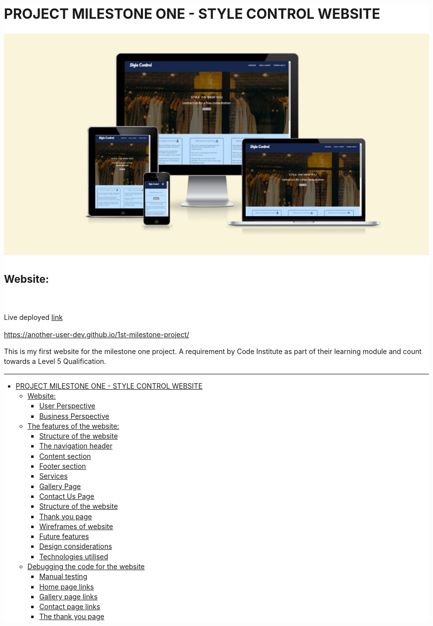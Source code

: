 # PROJECT MILESTONE ONE - STYLE CONTROL WEBSITE

<img src="assets/r-images/responsiveness.jpg" alt="Am I Responsive">
<br>

## Website:
<br>

Live deployed [link](https://another-user-dev.github.io/1st-milestone-project/)

https://another-user-dev.github.io/1st-milestone-project/

This is my first website for the milestone one project. A requirement by Code Institute as part of their learning module and count towards a Level 5 Qualification.

<hr>

- [PROJECT MILESTONE ONE - STYLE CONTROL WEBSITE](#project-milestone-one---style-control-website)
  * [Website:](#website-)
    + [User Perspective](#user-perspective)
    + [Business Perspective](#business-perspective)
  * [The features of the website:](#the-features-of-the-website-)
    + [Structure of the website](#structure-of-the-website)
    + [The navigation header](#the-navigation-header)
    + [Content section](#content-section)
    + [Footer section](#footer-section)
    + [Services](#services)
    + [Gallery Page](#gallery-page)
    + [Contact Us Page](#contact-us-page)
    + [Structure of the website](#structure-of-the-website-1)
    + [Thank you page](#thank-you-page)
    + [Wireframes of website](#wireframes-of-website)
    + [Future features](#future-features)
    + [Design considerations](#design-considerations)
    + [Technologies utilised](#technologies-utilised)
  * [Debugging the code for the website](#debugging-the-code-for-the-website)
    + [Manual testing](#manual-testing)
    + [Home page links](#home-page-links)
    + [Gallery page links](#gallery-page-links)
    + [Contact page links](#contact-page-links)
    + [The thank you page](#the-thank-you-page)
